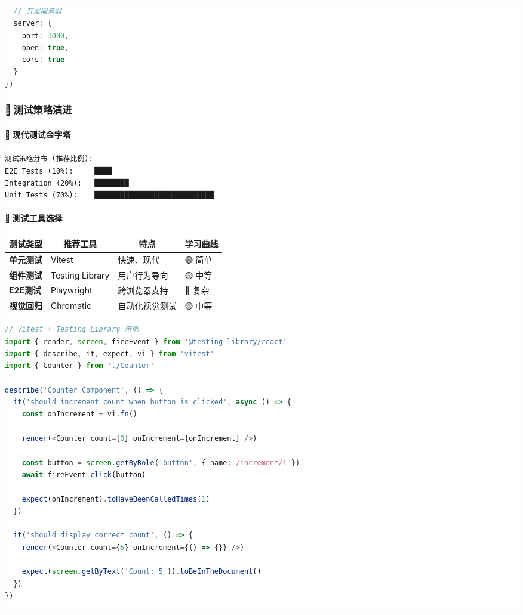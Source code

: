 ```typescript
  // 开发服务器
  server: {
    port: 3000,
    open: true,
    cors: true
  }
})
```

### 🧪 测试策略演进

#### 🎯 现代测试金字塔

```
测试策略分布 (推荐比例):
E2E Tests (10%):     ████
Integration (20%):   ████████
Unit Tests (70%):    ████████████████████████████
```

#### 🔬 测试工具选择

| 测试类型 | 推荐工具 | 特点 | 学习曲线 |
|----------|----------|------|----------|
| **单元测试** | Vitest | 快速、现代 | 🟢 简单 |
| **组件测试** | Testing Library | 用户行为导向 | 🟡 中等 |
| **E2E测试** | Playwright | 跨浏览器支持 | 🔴 复杂 |
| **视觉回归** | Chromatic | 自动化视觉测试 | 🟡 中等 |

```typescript
// Vitest + Testing Library 示例
import { render, screen, fireEvent } from '@testing-library/react'
import { describe, it, expect, vi } from 'vitest'
import { Counter } from './Counter'

describe('Counter Component', () => {
  it('should increment count when button is clicked', async () => {
    const onIncrement = vi.fn()
    
    render(<Counter count={0} onIncrement={onIncrement} />)
    
    const button = screen.getByRole('button', { name: /increment/i })
    await fireEvent.click(button)
    
    expect(onIncrement).toHaveBeenCalledTimes(1)
  })
  
  it('should display correct count', () => {
    render(<Counter count={5} onIncrement={() => {}} />)
    
    expect(screen.getByText('Count: 5')).toBeInTheDocument()
  })
})
```

---